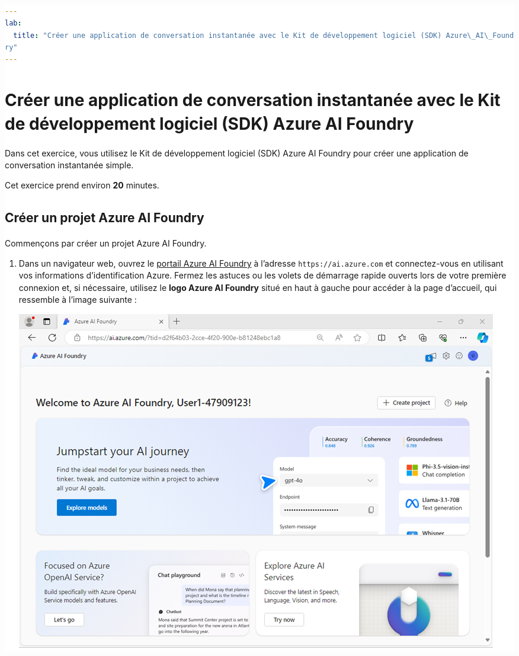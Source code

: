 ```yaml
---
lab:
  title: "Créer une application de conversation instantanée avec le Kit de développement logiciel (SDK) Azure\_AI\_Foundry"
---
```


# Créer une application de conversation instantanée avec le Kit de développement logiciel (SDK) Azure AI Foundry

Dans cet exercice, vous utilisez le Kit de développement logiciel (SDK) Azure AI Foundry pour créer une application de conversation instantanée simple.

Cet exercice prend environ **20** minutes.

## Créer un projet Azure AI Foundry

Commençons par créer un projet Azure AI Foundry.

1. Dans un navigateur web, ouvrez le [portail Azure AI Foundry](https://ai.azure.com) à l’adresse `https://ai.azure.com` et connectez-vous en utilisant vos informations d’identification Azure. Fermez les astuces ou les volets de démarrage rapide ouverts lors de votre première connexion et, si nécessaire, utilisez le **logo Azure AI Foundry** situé en haut à gauche pour accéder à la page d’accueil, qui ressemble à l’image suivante :

    ![Capture d’écran du portail Azure AI Foundry.](./media/ai-foundry-home.png)
